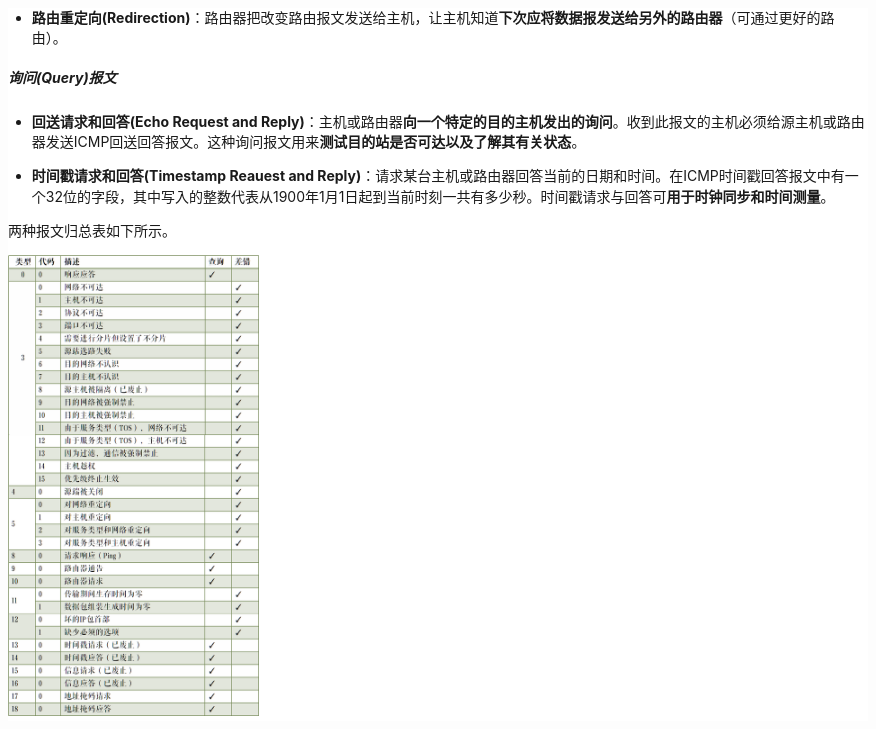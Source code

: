 * **路由重定向(Redirection)**：路由器把改变路由报文发送给主机，让主机知道**下次应将数据报发送给另外的路由器**（可通过更好的路由）。

##### 询问(Query)报文

* **回送请求和回答(Echo Request and Reply)**：主机或路由器**向一个特定的目的主机发出的询问**。收到此报文的主机必须给源主机或路由器发送ICMP回送回答报文。这种询问报文用来**测试目的站是否可达以及了解其有关状态**。

* **时间戳请求和回答(Timestamp Reauest and Reply)**：请求某台主机或路由器回答当前的日期和时间。在ICMP时间戳回答报文中有一个32位的字段，其中写入的整数代表从1900年1月1日起到当前时刻一共有多少秒。时间戳请求与回答可**用于时钟同步和时间测量**。



两种报文归总表如下所示。

<img src="src/image-20211110220925452.png" alt="image-20211110220925452" style="zoom: 45%;" />
